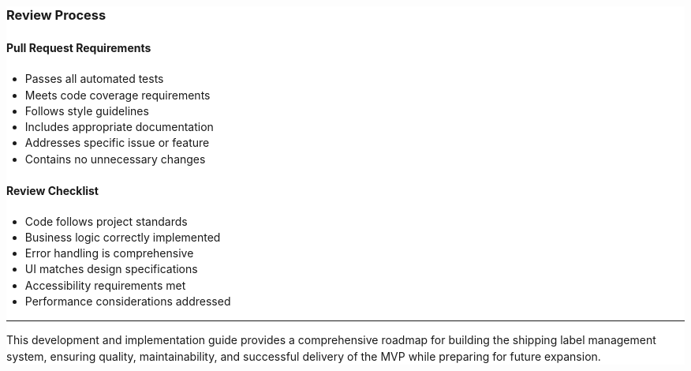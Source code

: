 ### Review Process

#### Pull Request Requirements
- Passes all automated tests
- Meets code coverage requirements
- Follows style guidelines
- Includes appropriate documentation
- Addresses specific issue or feature
- Contains no unnecessary changes

#### Review Checklist
- Code follows project standards
- Business logic correctly implemented
- Error handling is comprehensive
- UI matches design specifications
- Accessibility requirements met
- Performance considerations addressed

---

This development and implementation guide provides a comprehensive roadmap for building the shipping label management system, ensuring quality, maintainability, and successful delivery of the MVP while preparing for future expansion.